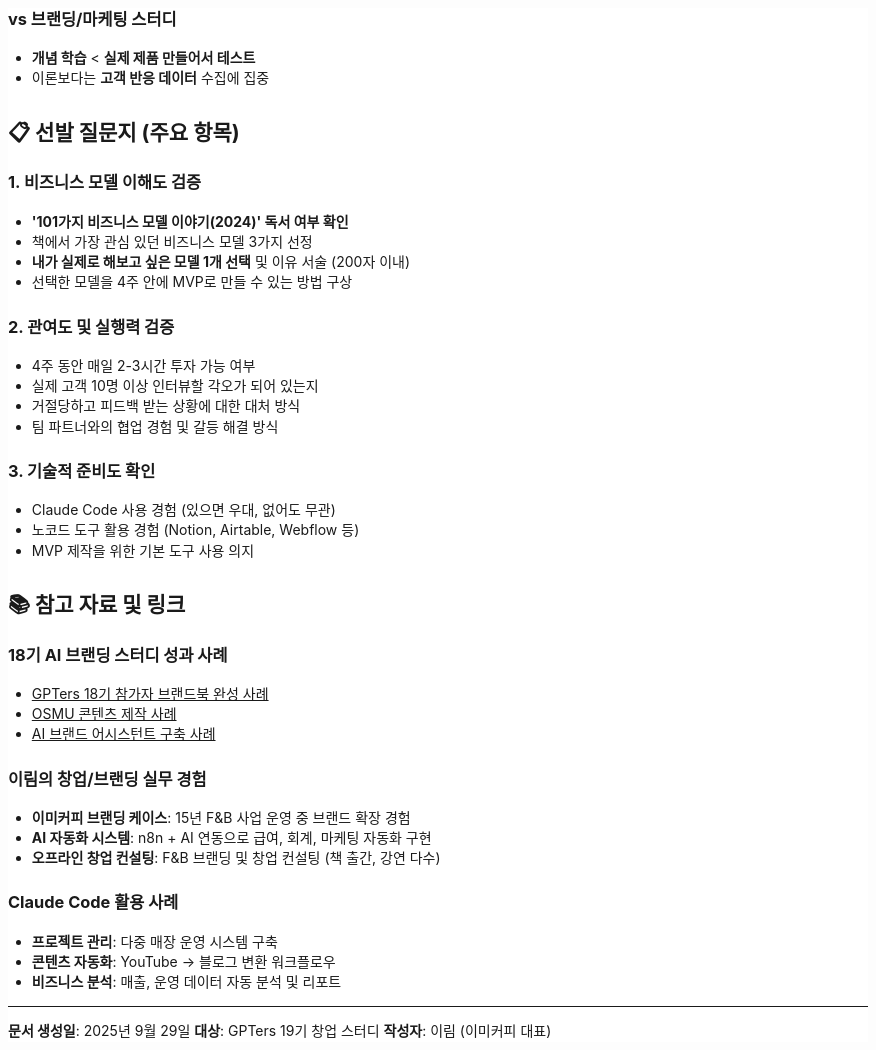 ### vs 브랜딩/마케팅 스터디
- **개념 학습** < **실제 제품 만들어서 테스트**
- 이론보다는 **고객 반응 데이터** 수집에 집중

## 📋 선발 질문지 (주요 항목)

### 1. 비즈니스 모델 이해도 검증
- **'101가지 비즈니스 모델 이야기(2024)' 독서 여부 확인**
- 책에서 가장 관심 있던 비즈니스 모델 3가지 선정
- **내가 실제로 해보고 싶은 모델 1개 선택** 및 이유 서술 (200자 이내)
- 선택한 모델을 4주 안에 MVP로 만들 수 있는 방법 구상

### 2. 관여도 및 실행력 검증
- 4주 동안 매일 2-3시간 투자 가능 여부
- 실제 고객 10명 이상 인터뷰할 각오가 되어 있는지
- 거절당하고 피드백 받는 상황에 대한 대처 방식
- 팀 파트너와의 협업 경험 및 갈등 해결 방식

### 3. 기술적 준비도 확인
- Claude Code 사용 경험 (있으면 우대, 없어도 무관)
- 노코드 도구 활용 경험 (Notion, Airtable, Webflow 등)
- MVP 제작을 위한 기본 도구 사용 의지

## 📚 참고 자료 및 링크

### 18기 AI 브랜딩 스터디 성과 사례
- [GPTers 18기 참가자 브랜드북 완성 사례](https://www.notion.so/사례발표-260d0f53623d807b945fd1f8282aa75d)
- [OSMU 콘텐츠 제작 사례](https://www.notion.so/2주차-사례발표-269d0f53623d80b18c95f61f6d29fd2e)
- [AI 브랜드 어시스턴트 구축 사례](https://www.notion.so/3주차-사례발표-26ad0f53623d80d5a52fe3db9cb9eb89)

### 이림의 창업/브랜딩 실무 경험
- **이미커피 브랜딩 케이스**: 15년 F&B 사업 운영 중 브랜드 확장 경험
- **AI 자동화 시스템**: n8n + AI 연동으로 급여, 회계, 마케팅 자동화 구현
- **오프라인 창업 컨설팅**: F&B 브랜딩 및 창업 컨설팅 (책 출간, 강연 다수)

### Claude Code 활용 사례
- **프로젝트 관리**: 다중 매장 운영 시스템 구축
- **콘텐츠 자동화**: YouTube → 블로그 변환 워크플로우
- **비즈니스 분석**: 매출, 운영 데이터 자동 분석 및 리포트

---

**문서 생성일**: 2025년 9월 29일
**대상**: GPTers 19기 창업 스터디
**작성자**: 이림 (이미커피 대표)